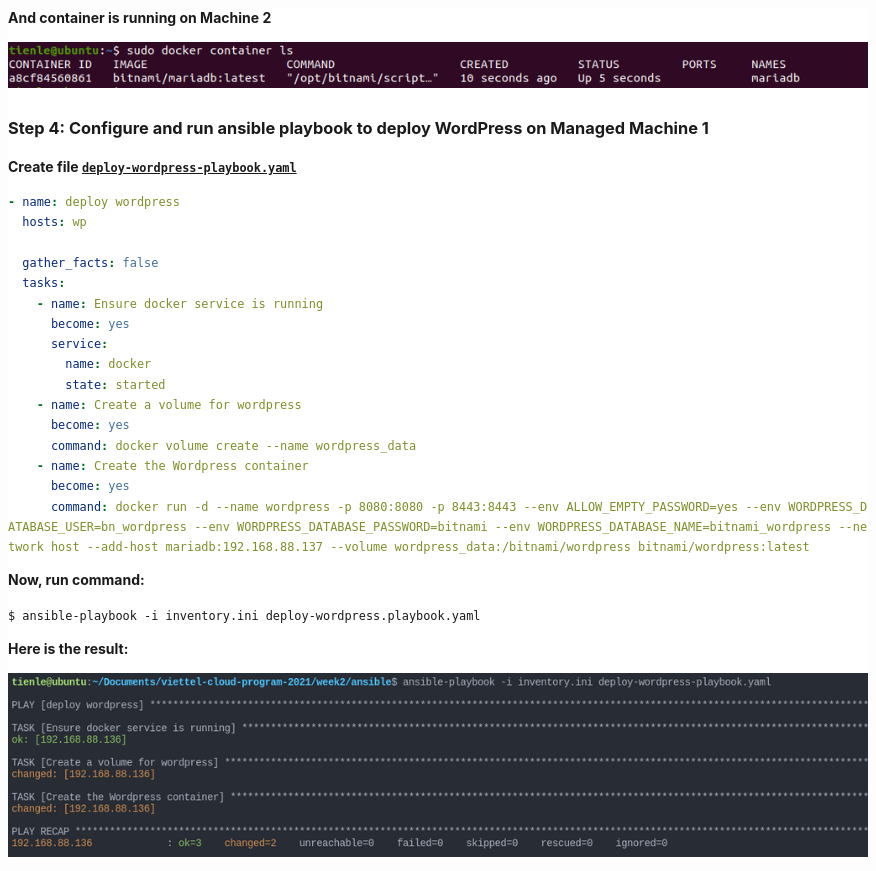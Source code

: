 **And container is running on Machine 2**

![](./img/img11.png)


### Step 4: Configure and run ansible playbook to deploy WordPress on Managed Machine 1


**Create file [```deploy-wordpress-playbook.yaml```](./ansible/deploy-wordpress-playbook.yaml)**

```yaml
- name: deploy wordpress
  hosts: wp

  gather_facts: false
  tasks:
    - name: Ensure docker service is running
      become: yes
      service:
        name: docker
        state: started
    - name: Create a volume for wordpress
      become: yes
      command: docker volume create --name wordpress_data
    - name: Create the Wordpress container
      become: yes
      command: docker run -d --name wordpress -p 8080:8080 -p 8443:8443 --env ALLOW_EMPTY_PASSWORD=yes --env WORDPRESS_DATABASE_USER=bn_wordpress --env WORDPRESS_DATABASE_PASSWORD=bitnami --env WORDPRESS_DATABASE_NAME=bitnami_wordpress --network host --add-host mariadb:192.168.88.137 --volume wordpress_data:/bitnami/wordpress bitnami/wordpress:latest

```
**Now, run command:**

```shell
$ ansible-playbook -i inventory.ini deploy-wordpress.playbook.yaml
```

**Here is the result:**

![](./img/img8.png)
